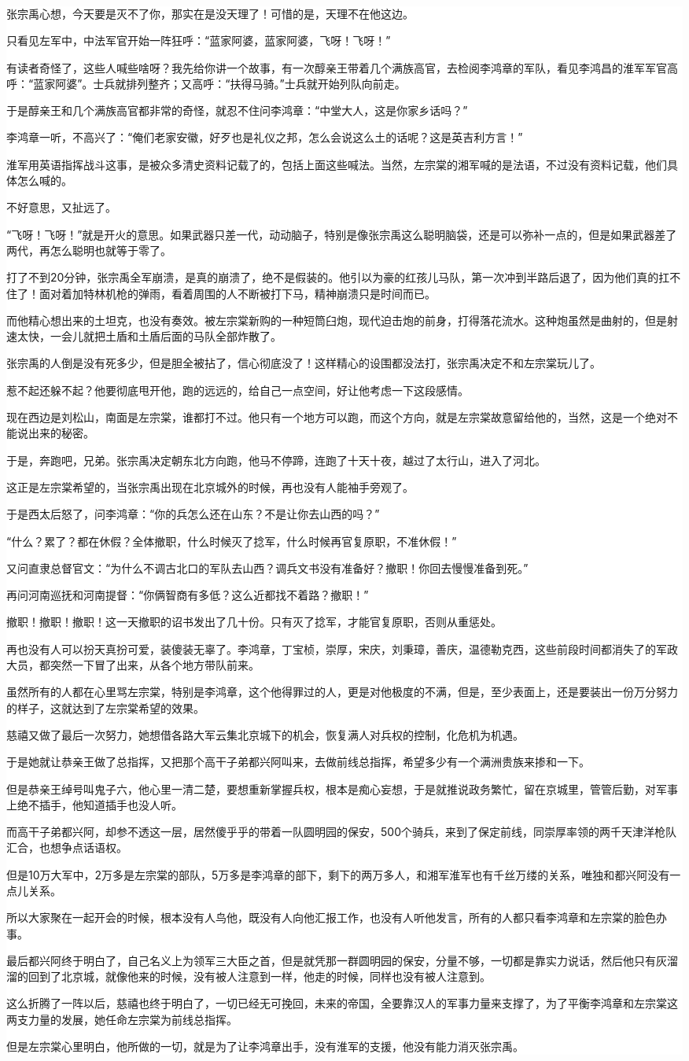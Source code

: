 张宗禹心想，今天要是灭不了你，那实在是没天理了！可惜的是，天理不在他这边。

只看见左军中，中法军官开始一阵狂呼：“蓝家阿婆，蓝家阿婆，飞呀！飞呀！”

有读者奇怪了，这些人喊些啥呀？我先给你讲一个故事，有一次醇亲王带着几个满族高官，去检阅李鸿章的军队，看见李鸿昌的淮军军官高呼：“蓝家阿婆”。士兵就排列整齐；又高呼：“扶得马骑。”士兵就开始列队向前走。

于是醇亲王和几个满族高官都非常的奇怪，就忍不住问李鸿章：“中堂大人，这是你家乡话吗？”

李鸿章一听，不高兴了：“俺们老家安徽，好歹也是礼仪之邦，怎么会说这么土的话呢？这是英吉利方言！”

淮军用英语指挥战斗这事，是被众多清史资料记载了的，包括上面这些喊法。当然，左宗棠的湘军喊的是法语，不过没有资料记载，他们具体怎么喊的。

不好意思，又扯远了。

“飞呀！飞呀！”就是开火的意思。如果武器只差一代，动动脑子，特别是像张宗禹这么聪明脑袋，还是可以弥补一点的，但是如果武器差了两代，再怎么聪明也就等于零了。

打了不到20分钟，张宗禹全军崩溃，是真的崩溃了，绝不是假装的。他引以为豪的红孩儿马队，第一次冲到半路后退了，因为他们真的扛不住了！面对着加特林机枪的弹雨，看着周围的人不断被打下马，精神崩溃只是时间而已。

而他精心想出来的土坦克，也没有奏效。被左宗棠新购的一种短筒臼炮，现代迫击炮的前身，打得落花流水。这种炮虽然是曲射的，但是射速太快，一会儿就把土盾和土盾后面的马队全部炸散了。

张宗禹的人倒是没有死多少，但是胆全被拈了，信心彻底没了！这样精心的设围都没法打，张宗禹决定不和左宗棠玩儿了。

惹不起还躲不起？他要彻底甩开他，跑的远远的，给自己一点空间，好让他考虑一下这段感情。

现在西边是刘松山，南面是左宗棠，谁都打不过。他只有一个地方可以跑，而这个方向，就是左宗棠故意留给他的，当然，这是一个绝对不能说出来的秘密。

于是，奔跑吧，兄弟。张宗禹决定朝东北方向跑，他马不停蹄，连跑了十天十夜，越过了太行山，进入了河北。

这正是左宗棠希望的，当张宗禹出现在北京城外的时候，再也没有人能袖手旁观了。

于是西太后怒了，问李鸿章：“你的兵怎么还在山东？不是让你去山西的吗？”

“什么？累了？都在休假？全体撤职，什么时候灭了捻军，什么时候再官复原职，不准休假！”

又问直隶总督官文：“为什么不调古北口的军队去山西？调兵文书没有准备好？撤职！你回去慢慢准备到死。”

再问河南巡抚和河南提督：“你俩智商有多低？这么近都找不着路？撤职！”

撤职！撤职！撤职！这一天撤职的诏书发出了几十份。只有灭了捻军，才能官复原职，否则从重惩处。

再也没有人可以扮天真扮可爱，装傻装无辜了。李鸿章，丁宝桢，崇厚，宋庆，刘秉璋，善庆，温德勒克西，这些前段时间都消失了的军政大员，都突然一下冒了出来，从各个地方带队前来。

虽然所有的人都在心里骂左宗棠，特别是李鸿章，这个他得罪过的人，更是对他极度的不满，但是，至少表面上，还是要装出一份万分努力的样子，这就达到了左宗棠希望的效果。

慈禧又做了最后一次努力，她想借各路大军云集北京城下的机会，恢复满人对兵权的控制，化危机为机遇。

于是她就让恭亲王做了总指挥，又把那个高干子弟都兴阿叫来，去做前线总指挥，希望多少有一个满洲贵族来掺和一下。

但是恭亲王绰号叫鬼子六，他心里一清二楚，要想重新掌握兵权，根本是痴心妄想，于是就推说政务繁忙，留在京城里，管管后勤，对军事上绝不插手，他知道插手也没人听。

而高干子弟都兴阿，却参不透这一层，居然傻乎乎的带着一队圆明园的保安，500个骑兵，来到了保定前线，同崇厚率领的两千天津洋枪队汇合，也想争点话语权。

但是10万大军中，2万多是左宗棠的部队，5万多是李鸿章的部下，剩下的两万多人，和湘军淮军也有千丝万缕的关系，唯独和都兴阿没有一点儿关系。

所以大家聚在一起开会的时候，根本没有人鸟他，既没有人向他汇报工作，也没有人听他发言，所有的人都只看李鸿章和左宗棠的脸色办事。

最后都兴阿终于明白了，自己名义上为领军三大臣之首，但是就凭那一群圆明园的保安，分量不够，一切都是靠实力说话，然后他只有灰溜溜的回到了北京城，就像他来的时候，没有被人注意到一样，他走的时候，同样也没有被人注意到。

这么折腾了一阵以后，慈禧也终于明白了，一切已经无可挽回，未来的帝国，全要靠汉人的军事力量来支撑了，为了平衡李鸿章和左宗棠这两支力量的发展，她任命左宗棠为前线总指挥。

但是左宗棠心里明白，他所做的一切，就是为了让李鸿章出手，没有淮军的支援，他没有能力消灭张宗禹。
